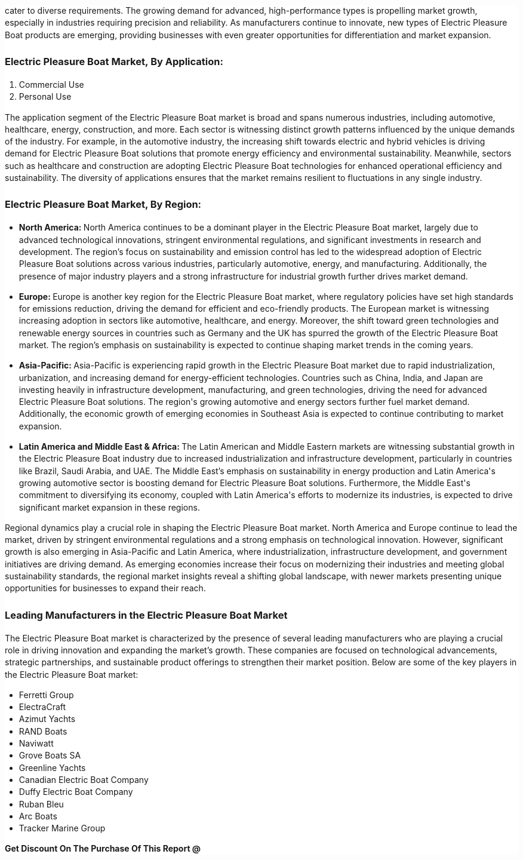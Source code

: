 cater to diverse requirements. The growing demand for advanced, high-performance types is propelling market growth, especially in industries requiring precision and reliability. As manufacturers continue to innovate, new types of Electric Pleasure Boat products are emerging, providing businesses with even greater opportunities for differentiation and market expansion.</p><h3>Electric Pleasure Boat Market,&nbsp;By Application:</h3><ol><li>Commercial Use<li> Personal Use</li></ol><p>The application segment of the Electric Pleasure Boat market is broad and spans numerous industries, including automotive, healthcare, energy, construction, and more. Each sector is witnessing distinct growth patterns influenced by the unique demands of the industry. For example, in the automotive industry, the increasing shift towards electric and hybrid vehicles is driving demand for Electric Pleasure Boat solutions that promote energy efficiency and environmental sustainability. Meanwhile, sectors such as healthcare and construction are adopting Electric Pleasure Boat technologies for enhanced operational efficiency and sustainability. The diversity of applications ensures that the market remains resilient to fluctuations in any single industry.</p><h3>Electric Pleasure Boat Market, By Region:</h3><ul><li><p><strong>North America:&nbsp;</strong>North America continues to be a dominant player in the Electric Pleasure Boat market, largely due to advanced technological innovations, stringent environmental regulations, and significant investments in research and development. The region&rsquo;s focus on sustainability and emission control has led to the widespread adoption of Electric Pleasure Boat solutions across various industries, particularly automotive, energy, and manufacturing. Additionally, the presence of major industry players and a strong infrastructure for industrial growth further drives market demand.</p></li><li><p><strong><strong>Europe:&nbsp;</strong></strong>Europe is another key region for the Electric Pleasure Boat market, where regulatory policies have set high standards for emissions reduction, driving the demand for efficient and eco-friendly products. The European market is witnessing increasing adoption in sectors like automotive, healthcare, and energy. Moreover, the shift toward green technologies and renewable energy sources in countries such as Germany and the UK has spurred the growth of the Electric Pleasure Boat market. The region&rsquo;s emphasis on sustainability is expected to continue shaping market trends in the coming years.</p></li><li><p><strong><strong>Asia-Pacific:&nbsp;</strong></strong>Asia-Pacific is experiencing rapid growth in the Electric Pleasure Boat market due to rapid industrialization, urbanization, and increasing demand for energy-efficient technologies. Countries such as China, India, and Japan are investing heavily in infrastructure development, manufacturing, and green technologies, driving the need for advanced Electric Pleasure Boat solutions. The region's growing automotive and energy sectors further fuel market demand. Additionally, the economic growth of emerging economies in Southeast Asia is expected to continue contributing to market expansion.</p></li><li><p><strong><strong>Latin America and Middle East &amp; Africa:&nbsp;</strong></strong>The Latin American and Middle Eastern markets are witnessing substantial growth in the Electric Pleasure Boat industry due to increased industrialization and infrastructure development, particularly in countries like Brazil, Saudi Arabia, and UAE. The Middle East&rsquo;s emphasis on sustainability in energy production and Latin America's growing automotive sector is boosting demand for Electric Pleasure Boat solutions. Furthermore, the Middle East's commitment to diversifying its economy, coupled with Latin America's efforts to modernize its industries, is expected to drive significant market expansion in these regions.</p></li></ul><p>Regional dynamics play a crucial role in shaping the Electric Pleasure Boat market. North America and Europe continue to lead the market, driven by stringent environmental regulations and a strong emphasis on technological innovation. However, significant growth is also emerging in Asia-Pacific and Latin America, where industrialization, infrastructure development, and government initiatives are driving demand. As emerging economies increase their focus on modernizing their industries and meeting global sustainability standards, the regional market insights reveal a shifting global landscape, with newer markets presenting unique opportunities for businesses to expand their reach.</p><h3><strong>Leading Manufacturers in the Electric Pleasure Boat Market</strong></h3><p>The Electric Pleasure Boat market is characterized by the presence of several leading manufacturers who are playing a crucial role in driving innovation and expanding the market&rsquo;s growth. These companies are focused on technological advancements, strategic partnerships, and sustainable product offerings to strengthen their market position. Below are some of the key players in the Electric Pleasure Boat market:</p></div><div class="article-main__content" data-test-id="publishing-text-block"><ul><li><span class="">Ferretti Group<li>ElectraCraft<li>Azimut Yachts<li>RAND Boats<li>Naviwatt<li>Grove Boats SA<li>Greenline Yachts<li>Canadian Electric Boat Company<li>Duffy Electric Boat Company<li>Ruban Bleu<li>Arc Boats<li>Tracker Marine Group</span></li></ul></div><div class="article-main__content" data-test-id="publishing-text-block"><p><span class="font-[700]"><strong>Get Discount On The Purchase Of This Report @</strong>